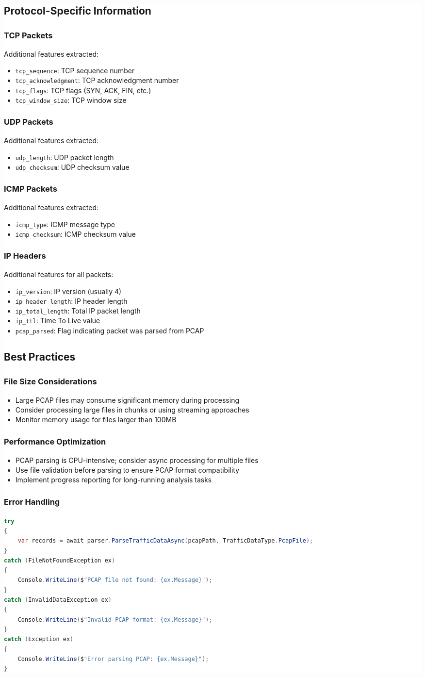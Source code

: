 ## Protocol-Specific Information

### TCP Packets
Additional features extracted:
- `tcp_sequence`: TCP sequence number
- `tcp_acknowledgment`: TCP acknowledgment number  
- `tcp_flags`: TCP flags (SYN, ACK, FIN, etc.)
- `tcp_window_size`: TCP window size

### UDP Packets  
Additional features extracted:
- `udp_length`: UDP packet length
- `udp_checksum`: UDP checksum value

### ICMP Packets
Additional features extracted:
- `icmp_type`: ICMP message type
- `icmp_checksum`: ICMP checksum value

### IP Headers
Additional features for all packets:
- `ip_version`: IP version (usually 4)
- `ip_header_length`: IP header length
- `ip_total_length`: Total IP packet length
- `ip_ttl`: Time To Live value
- `pcap_parsed`: Flag indicating packet was parsed from PCAP

## Best Practices

### File Size Considerations
- Large PCAP files may consume significant memory during processing
- Consider processing large files in chunks or using streaming approaches
- Monitor memory usage for files larger than 100MB

### Performance Optimization
- PCAP parsing is CPU-intensive; consider async processing for multiple files
- Use file validation before parsing to ensure PCAP format compatibility
- Implement progress reporting for long-running analysis tasks

### Error Handling
```csharp
try
{
    var records = await parser.ParseTrafficDataAsync(pcapPath, TrafficDataType.PcapFile);
}
catch (FileNotFoundException ex)
{
    Console.WriteLine($"PCAP file not found: {ex.Message}");
}
catch (InvalidDataException ex)
{
    Console.WriteLine($"Invalid PCAP format: {ex.Message}");
}
catch (Exception ex)
{
    Console.WriteLine($"Error parsing PCAP: {ex.Message}");
}
```
